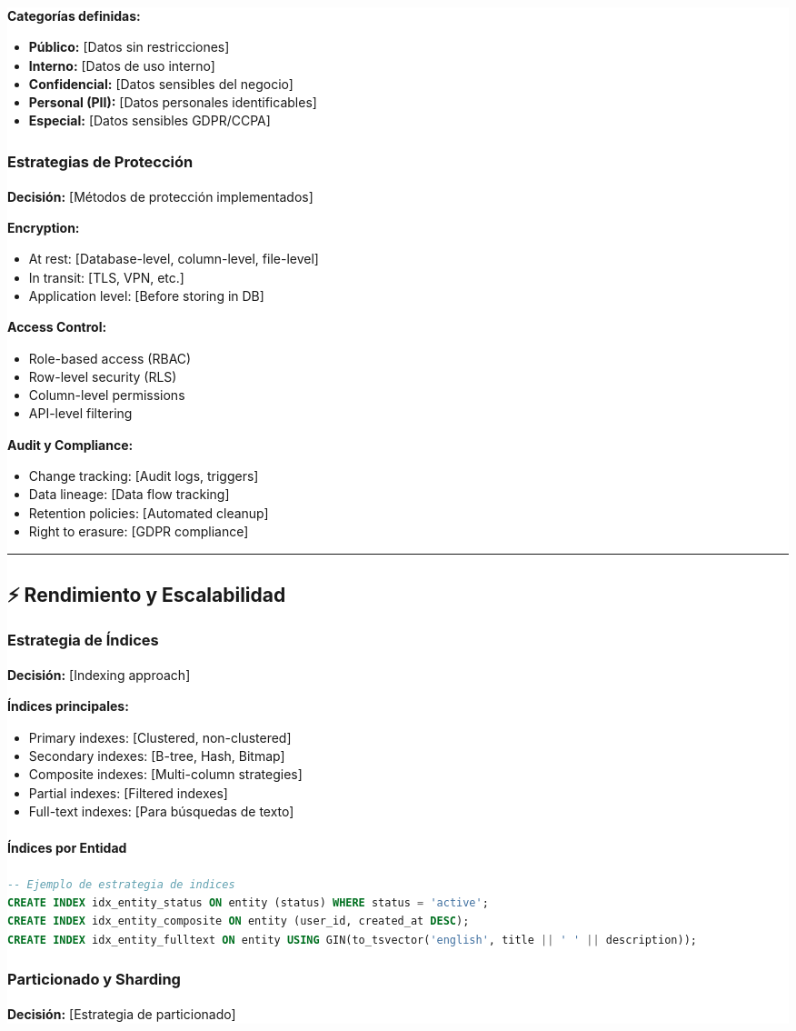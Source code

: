 **Categorías definidas:**
- **Público:** [Datos sin restricciones]
- **Interno:** [Datos de uso interno]
- **Confidencial:** [Datos sensibles del negocio]
- **Personal (PII):** [Datos personales identificables]
- **Especial:** [Datos sensibles GDPR/CCPA]

### Estrategias de Protección
**Decisión:** [Métodos de protección implementados]

**Encryption:**
- At rest: [Database-level, column-level, file-level]
- In transit: [TLS, VPN, etc.]
- Application level: [Before storing in DB]

**Access Control:**
- Role-based access (RBAC)
- Row-level security (RLS)
- Column-level permissions
- API-level filtering

**Audit y Compliance:**
- Change tracking: [Audit logs, triggers]
- Data lineage: [Data flow tracking]
- Retention policies: [Automated cleanup]
- Right to erasure: [GDPR compliance]

---

## ⚡ Rendimiento y Escalabilidad

### Estrategia de Índices
**Decisión:** [Indexing approach]

**Índices principales:**
- Primary indexes: [Clustered, non-clustered]
- Secondary indexes: [B-tree, Hash, Bitmap]
- Composite indexes: [Multi-column strategies]
- Partial indexes: [Filtered indexes]
- Full-text indexes: [Para búsquedas de texto]

#### Índices por Entidad
```sql
-- Ejemplo de estrategia de indices
CREATE INDEX idx_entity_status ON entity (status) WHERE status = 'active';
CREATE INDEX idx_entity_composite ON entity (user_id, created_at DESC);
CREATE INDEX idx_entity_fulltext ON entity USING GIN(to_tsvector('english', title || ' ' || description));
```

### Particionado y Sharding
**Decisión:** [Estrategia de particionado]
